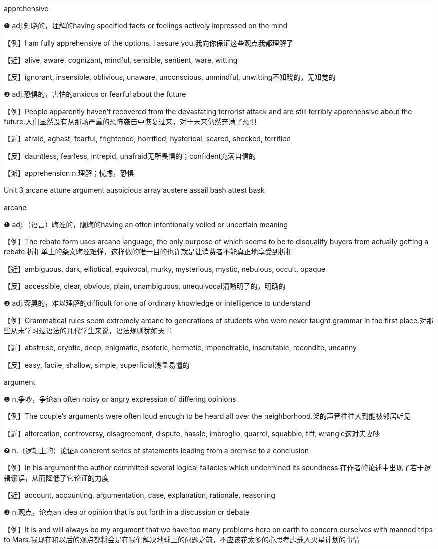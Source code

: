 apprehensive

❶ adj.知晓的，理解的having specified facts or feelings actively impressed on the mind

【例】I am fully apprehensive of the options, I assure you.我向你保证这些观点我都理解了

【近】alive, aware, cognizant, mindful, sensible, sentient, ware, witting

【反】ignorant, insensible, oblivious, unaware, unconscious, unmindful, unwitting不知晓的，无知觉的

❷ adj.恐惧的，害怕的anxious or fearful about the future

【例】People apparently haven’t recovered from the devastating terrorist attack and are still terribly apprehensive about the future.人们显然没有从那场严重的恐怖袭击中恢复过来，对于未来仍然充满了恐惧

【近】afraid, aghast, fearful, frightened, horrified, hysterical, scared, shocked, terrified

【反】dauntless, fearless, intrepid, unafraid无所畏惧的；confident充满自信的

【派】apprehension n.理解；忧虑，恐惧

Unit 3 arcane attune argument auspicious array austere assail bash attest bask

arcane

❶ adj.（语言）晦涩的，隐晦的having an often intentionally veiled or uncertain meaning

【例】The rebate form uses arcane language, the only purpose of which seems to be to disqualify buyers from actually getting a rebate.折扣单上的条文晦涩难懂，这样做的唯一目的也许就是让消费者不能真正地享受到折扣

【近】ambiguous, dark, elliptical, equivocal, murky, mysterious, mystic, nebulous, occult, opaque

【反】accessible, clear, obvious, plain, unambiguous, unequivocal清晰明了的，明确的

❷ adj.深奥的，难以理解的difficult for one of ordinary knowledge or intelligence to understand

【例】Grammatical rules seem extremely arcane to generations of students who were never taught grammar in the first place.对那些从未学习过语法的几代学生来说，语法规则犹如天书

【近】abstruse, cryptic, deep, enigmatic, esoteric, hermetic, impenetrable, inscrutable, recondite, uncanny

【反】easy, facile, shallow, simple, superficial浅显易懂的

argument

❶ n.争吵，争论an often noisy or angry expression of differing opinions

【例】The couple’s arguments were often loud enough to be heard all over the neighborhood.架的声音往往大到能被邻居听见

【近】altercation, controversy, disagreement, dispute, hassle, imbroglio, quarrel, squabble, tiff, wrangle这对夫妻吵

❷ n.（逻辑上的）论证a coherent series of statements leading from a premise to a conclusion

【例】In his argument the author committed several logical fallacies which undermined its soundness.在作者的论述中出现了若干逻辑谬误，从而降低了它论证的力度

【近】account, accounting, argumentation, case, explanation, rationale, reasoning

❸ n.观点，论点an idea or opinion that is put forth in a discussion or debate

【例】It is and will always be my argument that we have too many problems here on earth to concern ourselves with manned trips to Mars.我现在和以后的观点都将会是在我们解决地球上的问题之前，不应该花太多的心思考虑载人火星计划的事情
